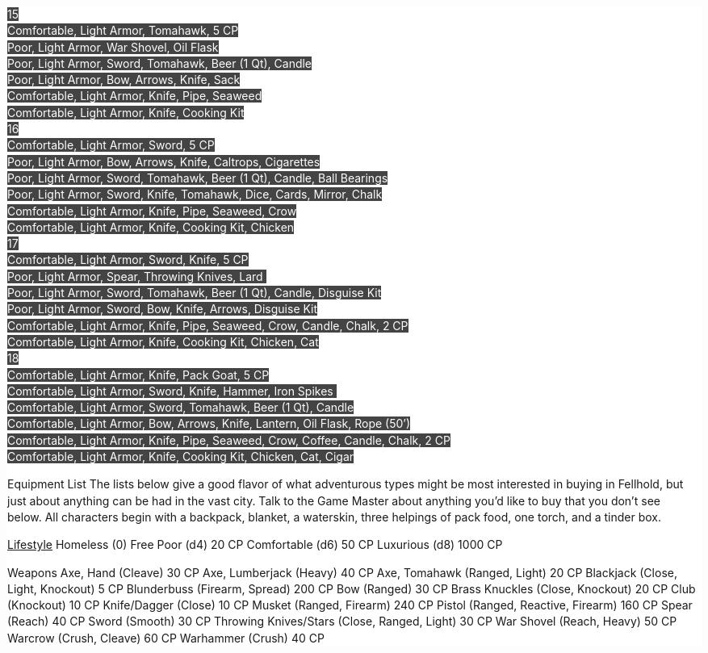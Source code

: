 <tr class="even"> <td><div> <span style="background-color: #444444; color: white;">15 </span> </div></td> <td><div> <span style="background-color: #444444; color: white;">Comfortable, Light Armor, Tomahawk, 5 CP </span> </div></td> <td><div> <span style="background-color: #444444; color: white;">Poor, Light Armor, War Shovel, Oil Flask </span> </div></td> <td><div> <span style="background-color: #444444; color: white;">Poor, Light Armor, Sword, Tomahawk, Beer (1 Qt), Candle </span> </div></td> <td><div> <span style="background-color: #444444; color: white;">Poor, Light Armor, Bow, Arrows, Knife, Sack </span> </div></td> <td><div> <span style="background-color: #444444; color: white;">Comfortable, Light Armor, Knife, Pipe, Seaweed </span> </div></td> <td><div> <span style="background-color: #444444; color: white;">Comfortable, Light Armor, Knife, Cooking Kit </span> </div></td> </tr> <tr class="odd"> <td><div> <span style="background-color: #444444; color: white;">16 </span> </div></td> <td><div> <span style="background-color: #444444; color: white;">Comfortable, Light Armor, Sword, 5 CP </span> </div></td> <td><div> <span style="background-color: #444444; color: white;">Poor, Light Armor, Bow, Arrows, Knife, Caltrops, Cigarettes </span> </div></td> <td><div> <span style="background-color: #444444; color: white;">Poor, Light Armor, Sword, Tomahawk, Beer (1 Qt), Candle, Ball Bearings </span> </div></td> <td><div> <span style="background-color: #444444; color: white;">Poor, Light Armor, Sword, Knife, Tomahawk, Dice, Cards, Mirror, Chalk </span> </div></td> <td><div> <span style="background-color: #444444; color: white;">Comfortable, Light Armor, Knife, Pipe, Seaweed, Crow </span> </div></td> <td><div> <span style="background-color: #444444; color: white;">Comfortable, Light Armor, Knife, Cooking Kit, Chicken </span> </div></td> </tr> <tr class="even"> <td><div> <span style="background-color: #444444; color: white;">17 </span> </div></td> <td><div> <span style="background-color: #444444; color: white;">Comfortable, Light Armor, Sword, Knife, 5 CP </span> </div></td> <td><div> <span style="background-color: #444444; color: white;">Poor, Light Armor, Spear, Throwing Knives, Lard  </span> </div></td> <td><div> <span style="background-color: #444444; color: white;">Poor, Light Armor, Sword, Tomahawk, Beer (1 Qt), Candle, Disguise Kit </span> </div></td> <td><div> <span style="background-color: #444444; color: white;">Poor, Light Armor, Sword, Bow, Knife, Arrows, Disguise Kit </span> </div></td> <td><div> <span style="background-color: #444444; color: white;">Comfortable, Light Armor, Knife, Pipe, Seaweed, Crow, Candle, Chalk, 2 CP </span> </div></td> <td><div> <span style="background-color: #444444; color: white;">Comfortable, Light Armor, Knife, Cooking Kit, Chicken, Cat </span> </div></td> </tr> <tr class="odd"> <td><div> <span style="background-color: #444444; color: white;">18 </span> </div></td> <td><div> <span style="background-color: #444444; color: white;">Comfortable, Light Armor, Knife, Pack Goat, 5 CP </span> </div></td> <td><div> <span style="background-color: #444444; color: white;">Comfortable, Light Armor, Sword, Knife, Hammer, Iron Spikes  </span> </div></td> <td><div> <span style="background-color: #444444; color: white;">Comfortable, Light Armor, Sword, Tomahawk, Beer (1 Qt), Candle </span> </div></td> <td><div> <span style="background-color: #444444; color: white;">Comfortable, Light Armor, Bow, Arrows, Knife, Lantern, Oil Flask, Rope (50’) </span> </div></td> <td><div> <span style="background-color: #444444; color: white;">Comfortable, Light Armor, Knife, Pipe, Seaweed, Crow, Coffee, Candle, Chalk, 2 CP </span> </div></td> <td><div> <span style="background-color: #444444; color: white;">Comfortable, Light Armor, Knife, Cooking Kit, Chicken, Cat, Cigar </span> </div></td> </tr> </tbody> </table> 
  

Equipment List  The lists below give a good flavor of what adventurous types might be most interested in buying in Fellhold, but just about anything can be had in the vast city. Talk to the Game Master about anything you’d like to buy that you don’t see below. All characters begin with a backpack, blanket, a waterskin, three helpings of pack food, one torch, and a tinder box. 
  

[Lifestyle](http://blessingsofthedicegods.blogspot.com/2016/06/lifestyles-of-poor-and-adventurous.html)  Homeless (0) Free  Poor (d4) 20 CP  Comfortable (d6) 50 CP  Luxurious (d8) 1000 CP 
  

Weapons  Axe, Hand (Cleave) 30 CP  Axe, Lumberjack (Heavy) 40 CP  Axe, Tomahawk (Ranged, Light) 20 CP  Blackjack (Close, Light, Knockout) 5 CP  Blunderbuss (Firearm, Spread) 200 CP  Bow (Ranged) 30 CP  Brass Knuckles (Close, Knockout) 20 CP  Club (Knockout) 10 CP  Knife/Dagger (Close) 10 CP  Musket (Ranged, Firearm) 240 CP  Pistol (Ranged, Reactive, Firearm) 160 CP  Spear (Reach) 40 CP  Sword (Smooth) 30 CP  Throwing Knives/Stars (Close, Ranged, Light) 30 CP  War Shovel (Reach, Heavy) 50 CP  Warcrow (Crush, Cleave) 60 CP  Warhammer (Crush) 40 CP 
  